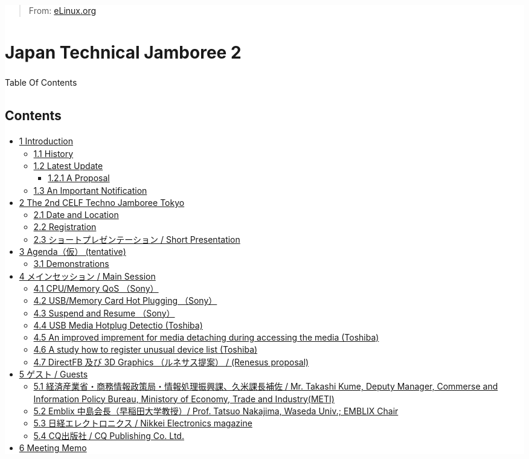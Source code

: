 > From: [eLinux.org](../../.././dev_portals/Events/Japan_Technical_Jamboree/Japan_Technical_Jamboree.md_2 "../../.././dev_portals/Events/Japan_Technical_Jamboree/Japan_Technical_Jamboree.md_2")


# Japan Technical Jamboree 2



Table Of Contents



## Contents

-   [1 Introduction](#introduction)
    -   [1.1 History](#history)
    -   [1.2 Latest Update](#latest-update)
        -   [1.2.1 A Proposal](#a-proposal)
    -   [1.3 An Important Notification](#an-important-notification)
-   [2 The 2nd CELF Techno Jamboree
    Tokyo](#the-2nd-celf-techno-jamboree-tokyo)
    -   [2.1 Date and Location](#date-and-location)
    -   [2.2 Registration](#registration)
    -   [2.3 ショートプレゼンテーション / Short
        Presentation](#-e3.82.b7.e3.83.a7.e3.83.bc.e3.83.88.e3.83.97.e3.83.ac.e3.82.bc.e3.83.b3.e3.83.86.e3.83.bc.e3.82.b7.e3.83.a7.e3.83-b3-short-presentation)
-   [3 Agenda（仮）
    (tentative)](#agenda-ef.bc.88.e4.bb.ae.ef.bc-89-tentative)
    -   [3.1 Demonstrations](#demonstrations)
-   [4 メインセッション / Main
    Session](#-e3.83.a1.e3.82.a4.e3.83.b3.e3.82.bb.e3.83.83.e3.82.b7.e3.83.a7.e3.83-b3-main-session)
    -   [4.1 CPU/Memory QoS
        （Sony）](#cpu-memory-qos-ef.bc.88sony.ef.bc-89)
    -   [4.2 USB/Memory Card Hot Plugging
        （Sony）](#usb-memory-card-hot-plugging-ef.bc.88sony.ef.bc-89)
    -   [4.3 Suspend and Resume
        （Sony）](#suspend-and-resume-ef.bc.88sony.ef.bc-89)
    -   [4.4 USB Media Hotplug Detectio
        (Toshiba)](#usb-media-hotplug-detectio-toshiba)
    -   [4.5 An improved imprement for media detaching during accessing
        the media
        (Toshiba)](#an-improved-imprement-for-media-detaching-during-accessing-the-media-toshiba)
    -   [4.6 A study how to register unusual device list
        (Toshiba)](#a-study-how-to-register-unusual-device-list-toshiba)
    -   [4.7 DirectFB 及び 3D Graphics （ルネサス提案） / (Renesus
        proposal)](#directfb-e5.8f.8a.e3.81.b3-3d-graphics-ef.bc.88.e3.83.ab.e3.83.8d.e3.82.b5.e3.82.b9.e6.8f.90.e6.a1.88.ef.bc-89-renesus-proposal)
-   [5 ゲスト / Guests](#-e3.82.b2.e3.82.b9.e3.83-88-guests)
    -   [5.1 経済産業省・商務情報政策局・情報処理振興課、久米課長補佐 /
        Mr. Takashi Kume, Deputy Manager, Commerse and Information
        Policy Bureau, Ministory of Economy, Trade and
        Industry(METI)](#-e7.b5.8c.e6.b8.88.e7.94.a3.e6.a5.ad.e7.9c.81.e3.83.bb.e5.95.86.e5.8b.99.e6.83.85.e5.a0.b1.e6.94.bf.e7.ad.96.e5.b1.80.e3.83.bb.e6.83.85.e5.a0.b1.e5.87.a6.e7.90.86.e6.8c.af.e8.88.88.e8.aa.b2.e3.80.81.e4.b9.85.e7.b1.b3.e8.aa.b2.e9.95.b7.e8.a3.9c.e4.bd.90-mr-takashi-kume-deputy-manager-commerse-and-information-policy-bureau-ministory-of-economy-trade-and-industry-meti)
    -   [5.2 Emblix 中島会長（早稲田大学教授）/ Prof. Tatsuo Nakajima,
        Waseda Univ.; EMBLIX
        Chair](#emblix-e4.b8.ad.e5.b3.b6.e4.bc.9a.e9.95.b7.ef.bc.88.e6.97.a9.e7.a8.b2.e7.94.b0.e5.a4.a7.e5.ad.a6.e6.95.99.e6.8e.88.ef.bc.89-prof.-tatsuo-nakajima-waseda-univ.-3b-emblix-chair)
    -   [5.3 日経エレクトロニクス / Nikkei Electronics
        magazine](#-e6.97.a5.e7.b5.8c.e3.82.a8.e3.83.ac.e3.82.af.e3.83.88.e3.83.ad.e3.83.8b.e3.82.af.e3.82-b9-nikkei-electronics-magazine)
    -   [5.4 CQ出版社 / CQ Publishing Co.
        Ltd.](#cq-e5.87.ba.e7.89.88.e7.a4.be-cq-publishing-co.-ltd)
-   [6 Meeting Memo](#meeting-memo)